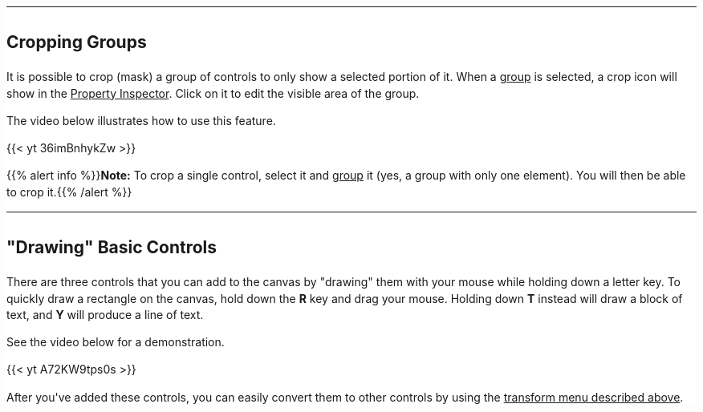 * * *

## Cropping Groups

It is possible to crop (mask) a group of controls to only show a selected portion of it. When a [group](#grouping-ui-controls) is selected, a crop icon will show in the [Property Inspector](/desktop/inspector/). Click on it to edit the visible area of the group.

The video below illustrates how to use this feature.

{{< yt 36imBnhykZw >}}

{{% alert info %}}**Note:** To crop a single control, select it and [group](#grouping-ui-controls) it (yes, a group with only one element). You will then be able to crop it.{{% /alert %}}

---

## "Drawing" Basic Controls

There are three controls that you can add to the canvas by "drawing" them with your mouse while holding down a letter key. To quickly draw a rectangle on the canvas, hold down the **R** key and drag your mouse. Holding down **T** instead will draw a block of text, and **Y** will produce a line of text.

See the video below for a demonstration. 

{{< yt A72KW9tps0s >}}

After you've added these controls, you can easily convert them to other controls by using the [transform menu described above](#transforming-ui-controls).
